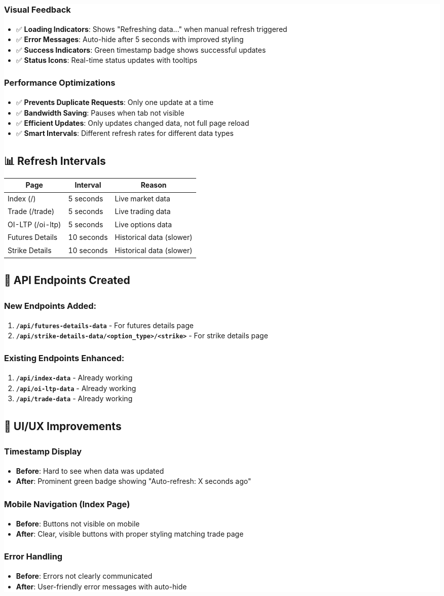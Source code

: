 ### **Visual Feedback**
- ✅ **Loading Indicators**: Shows "Refreshing data..." when manual refresh triggered
- ✅ **Error Messages**: Auto-hide after 5 seconds with improved styling
- ✅ **Success Indicators**: Green timestamp badge shows successful updates
- ✅ **Status Icons**: Real-time status updates with tooltips

### **Performance Optimizations**
- ✅ **Prevents Duplicate Requests**: Only one update at a time
- ✅ **Bandwidth Saving**: Pauses when tab not visible
- ✅ **Efficient Updates**: Only updates changed data, not full page reload
- ✅ **Smart Intervals**: Different refresh rates for different data types

## 📊 **Refresh Intervals**

| Page | Interval | Reason |
|------|----------|---------|
| Index (/) | 5 seconds | Live market data |
| Trade (/trade) | 5 seconds | Live trading data |
| OI-LTP (/oi-ltp) | 5 seconds | Live options data |
| Futures Details | 10 seconds | Historical data (slower) |
| Strike Details | 10 seconds | Historical data (slower) |

## 🔧 **API Endpoints Created**

### New Endpoints Added:
1. **`/api/futures-details-data`** - For futures details page
2. **`/api/strike-details-data/<option_type>/<strike>`** - For strike details page

### Existing Endpoints Enhanced:
1. **`/api/index-data`** - Already working
2. **`/api/oi-ltp-data`** - Already working  
3. **`/api/trade-data`** - Already working

## 🎨 **UI/UX Improvements**

### **Timestamp Display**
- **Before**: Hard to see when data was updated
- **After**: Prominent green badge showing "Auto-refresh: X seconds ago"

### **Mobile Navigation (Index Page)**
- **Before**: Buttons not visible on mobile
- **After**: Clear, visible buttons with proper styling matching trade page

### **Error Handling**
- **Before**: Errors not clearly communicated
- **After**: User-friendly error messages with auto-hide
